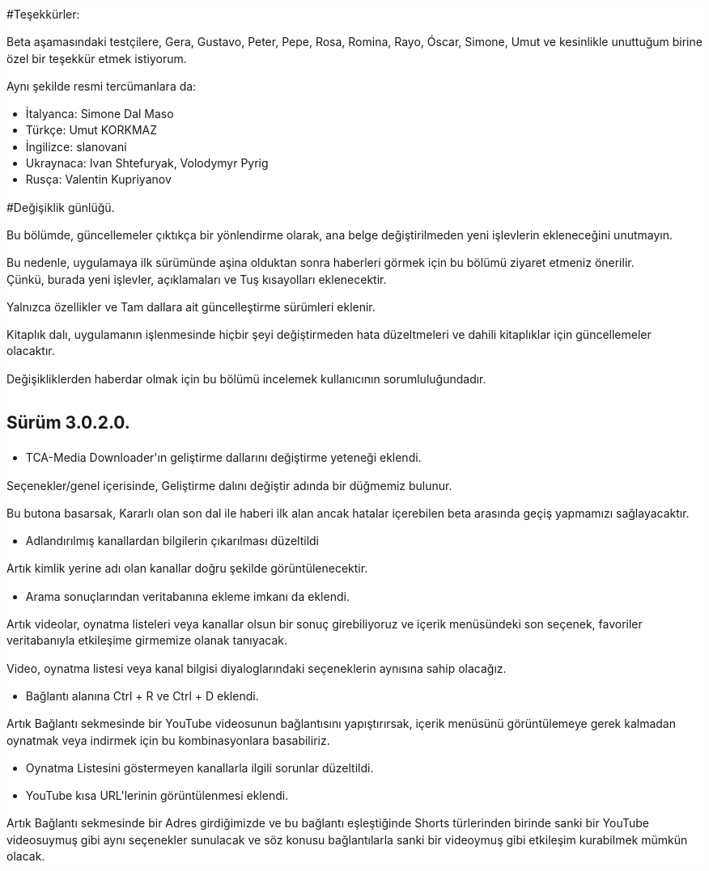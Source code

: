 #Teşekkürler:

Beta aşamasındaki testçilere, Gera, Gustavo, Peter, Pepe, Rosa, Romina, Rayo, Óscar, Simone, Umut ve kesinlikle unuttuğum birine özel bir teşekkür etmek istiyorum.  

Aynı şekilde resmi tercümanlara da:

* İtalyanca: Simone Dal Maso
* Türkçe: Umut KORKMAZ
* İngilizce: slanovani
* Ukraynaca: Ivan Shtefuryak, Volodymyr Pyrig
* Rusça: Valentin Kupriyanov

#Değişiklik günlüğü.<a name="Değişiklik günlüğü"></a>

Bu bölümde, güncellemeler çıktıkça bir yönlendirme olarak, ana belge değiştirilmeden yeni işlevlerin ekleneceğini unutmayın.  

Bu nedenle, uygulamaya ilk sürümünde aşina olduktan sonra haberleri görmek için bu bölümü ziyaret etmeniz önerilir.  
Çünkü, burada yeni işlevler, açıklamaları ve Tuş kısayolları eklenecektir.  

Yalnızca özellikler ve Tam dallara ait güncelleştirme sürümleri eklenir.  

Kitaplık dalı, uygulamanın işlenmesinde hiçbir şeyi değiştirmeden hata düzeltmeleri ve dahili kitaplıklar için güncellemeler olacaktır.  

Değişikliklerden haberdar olmak için bu bölümü incelemek kullanıcının sorumluluğundadır.  

## Sürüm 3.0.2.0.

* TCA-Media Downloader'ın geliştirme dallarını değiştirme yeteneği eklendi.

Seçenekler/genel içerisinde, Geliştirme dalını değiştir adında bir düğmemiz bulunur.

Bu butona basarsak, Kararlı olan son dal ile haberi ilk alan ancak hatalar içerebilen beta arasında geçiş yapmamızı sağlayacaktır.

* Adlandırılmış kanallardan bilgilerin çıkarılması düzeltildi

Artık kimlik yerine adı olan kanallar doğru şekilde görüntülenecektir.

* Arama sonuçlarından veritabanına ekleme imkanı da eklendi.

Artık videolar, oynatma listeleri veya kanallar olsun bir sonuç girebiliyoruz ve içerik menüsündeki son seçenek, favoriler veritabanıyla etkileşime girmemize olanak tanıyacak.

Video, oynatma listesi veya kanal bilgisi diyaloglarındaki seçeneklerin aynısına sahip olacağız.

* Bağlantı alanına Ctrl + R ve Ctrl + D eklendi.

Artık Bağlantı sekmesinde bir YouTube videosunun bağlantısını yapıştırırsak, içerik menüsünü görüntülemeye gerek kalmadan oynatmak veya indirmek için bu kombinasyonlara basabiliriz.

* Oynatma Listesini göstermeyen kanallarla ilgili sorunlar düzeltildi.

* YouTube kısa URL'lerinin görüntülenmesi eklendi.

Artık Bağlantı sekmesinde bir Adres girdiğimizde ve bu bağlantı eşleştiğinde
Shorts türlerinden birinde sanki bir YouTube videosuymuş gibi aynı seçenekler sunulacak ve
söz konusu bağlantılarla sanki bir videoymuş gibi etkileşim kurabilmek mümkün olacak.
